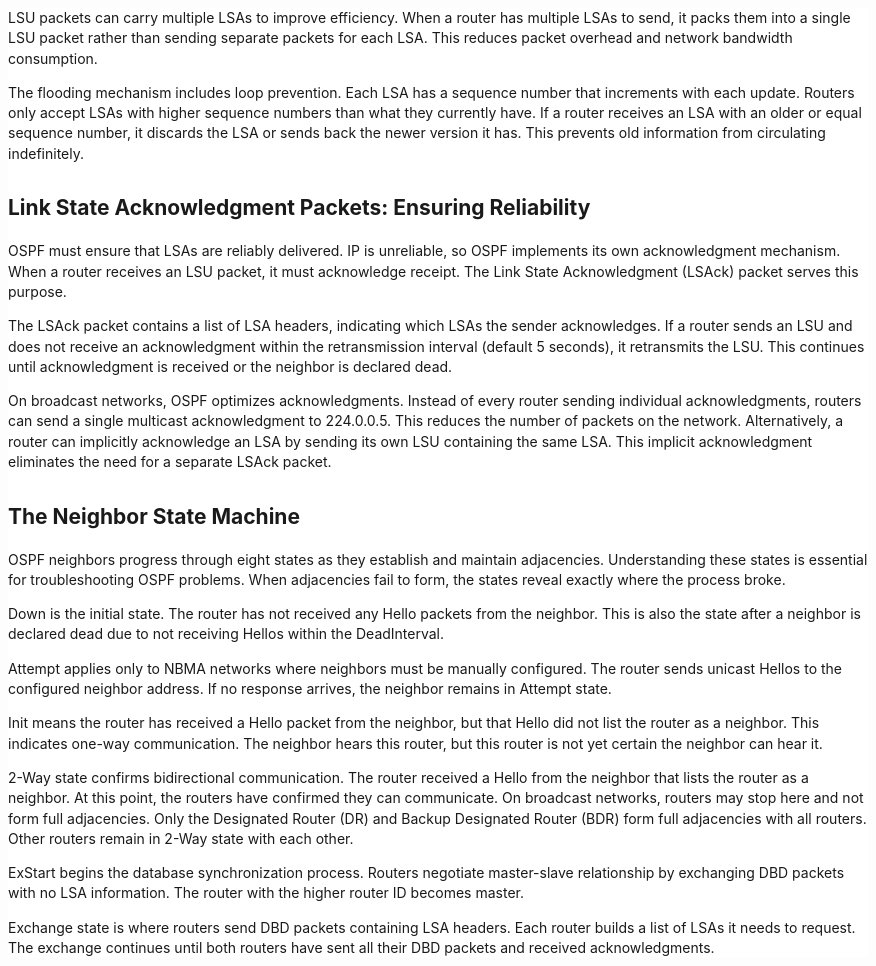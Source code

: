 LSU packets can carry multiple LSAs to improve efficiency. When a router has multiple LSAs to send, it packs them into a single LSU packet rather than sending separate packets for each LSA. This reduces packet overhead and network bandwidth consumption.

The flooding mechanism includes loop prevention. Each LSA has a sequence number that increments with each update. Routers only accept LSAs with higher sequence numbers than what they currently have. If a router receives an LSA with an older or equal sequence number, it discards the LSA or sends back the newer version it has. This prevents old information from circulating indefinitely.

## Link State Acknowledgment Packets: Ensuring Reliability

OSPF must ensure that LSAs are reliably delivered. IP is unreliable, so OSPF implements its own acknowledgment mechanism. When a router receives an LSU packet, it must acknowledge receipt. The Link State Acknowledgment (LSAck) packet serves this purpose.

The LSAck packet contains a list of LSA headers, indicating which LSAs the sender acknowledges. If a router sends an LSU and does not receive an acknowledgment within the retransmission interval (default 5 seconds), it retransmits the LSU. This continues until acknowledgment is received or the neighbor is declared dead.

On broadcast networks, OSPF optimizes acknowledgments. Instead of every router sending individual acknowledgments, routers can send a single multicast acknowledgment to 224.0.0.5. This reduces the number of packets on the network. Alternatively, a router can implicitly acknowledge an LSA by sending its own LSU containing the same LSA. This implicit acknowledgment eliminates the need for a separate LSAck packet.

## The Neighbor State Machine

OSPF neighbors progress through eight states as they establish and maintain adjacencies. Understanding these states is essential for troubleshooting OSPF problems. When adjacencies fail to form, the states reveal exactly where the process broke.

Down is the initial state. The router has not received any Hello packets from the neighbor. This is also the state after a neighbor is declared dead due to not receiving Hellos within the DeadInterval.

Attempt applies only to NBMA networks where neighbors must be manually configured. The router sends unicast Hellos to the configured neighbor address. If no response arrives, the neighbor remains in Attempt state.

Init means the router has received a Hello packet from the neighbor, but that Hello did not list the router as a neighbor. This indicates one-way communication. The neighbor hears this router, but this router is not yet certain the neighbor can hear it.

2-Way state confirms bidirectional communication. The router received a Hello from the neighbor that lists the router as a neighbor. At this point, the routers have confirmed they can communicate. On broadcast networks, routers may stop here and not form full adjacencies. Only the Designated Router (DR) and Backup Designated Router (BDR) form full adjacencies with all routers. Other routers remain in 2-Way state with each other.

ExStart begins the database synchronization process. Routers negotiate master-slave relationship by exchanging DBD packets with no LSA information. The router with the higher router ID becomes master.

Exchange state is where routers send DBD packets containing LSA headers. Each router builds a list of LSAs it needs to request. The exchange continues until both routers have sent all their DBD packets and received acknowledgments.
